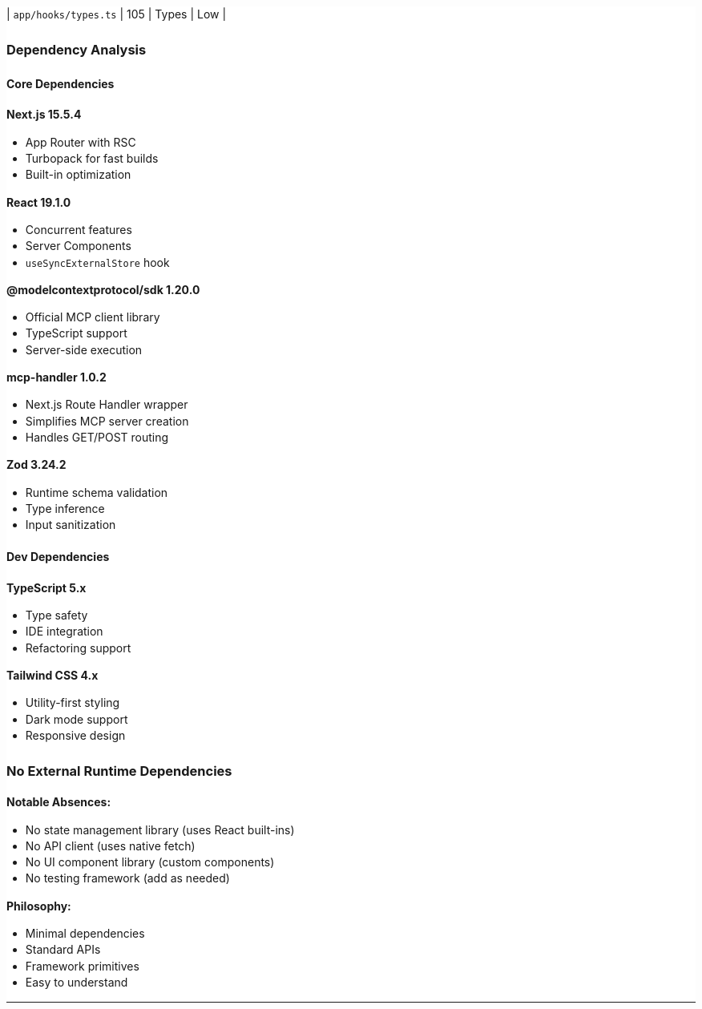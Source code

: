 | `app/hooks/types.ts` | 105 | Types | Low |

### Dependency Analysis

#### Core Dependencies

**Next.js 15.5.4**
- App Router with RSC
- Turbopack for fast builds
- Built-in optimization

**React 19.1.0**
- Concurrent features
- Server Components
- `useSyncExternalStore` hook

**@modelcontextprotocol/sdk 1.20.0**
- Official MCP client library
- TypeScript support
- Server-side execution

**mcp-handler 1.0.2**
- Next.js Route Handler wrapper
- Simplifies MCP server creation
- Handles GET/POST routing

**Zod 3.24.2**
- Runtime schema validation
- Type inference
- Input sanitization

#### Dev Dependencies

**TypeScript 5.x**
- Type safety
- IDE integration
- Refactoring support

**Tailwind CSS 4.x**
- Utility-first styling
- Dark mode support
- Responsive design

### No External Runtime Dependencies

**Notable Absences:**
- No state management library (uses React built-ins)
- No API client (uses native fetch)
- No UI component library (custom components)
- No testing framework (add as needed)

**Philosophy:**
- Minimal dependencies
- Standard APIs
- Framework primitives
- Easy to understand

---